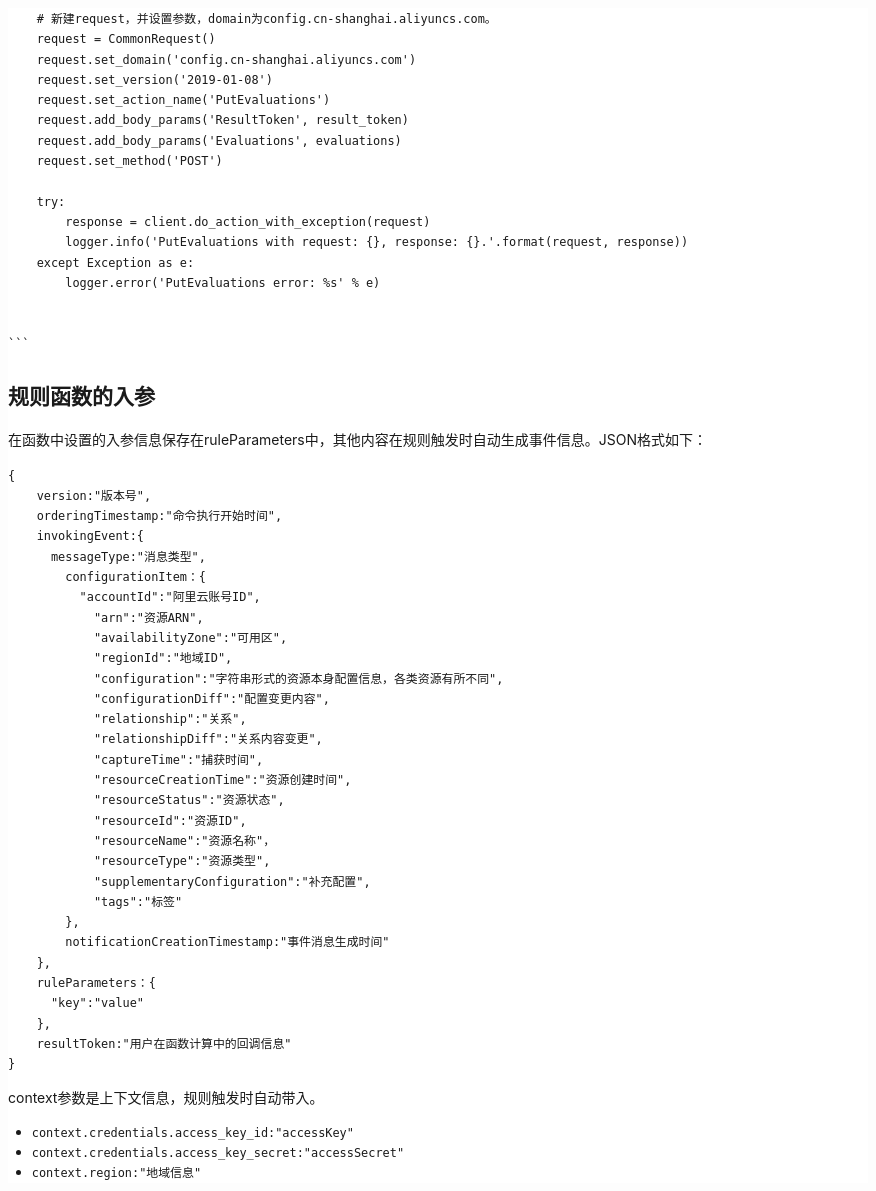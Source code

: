         # 新建request，并设置参数，domain为config.cn-shanghai.aliyuncs.com。
        request = CommonRequest()
        request.set_domain('config.cn-shanghai.aliyuncs.com')
        request.set_version('2019-01-08')
        request.set_action_name('PutEvaluations')
        request.add_body_params('ResultToken', result_token)
        request.add_body_params('Evaluations', evaluations)
        request.set_method('POST')
    
        try:
            response = client.do_action_with_exception(request)
            logger.info('PutEvaluations with request: {}, response: {}.'.format(request, response))
        except Exception as e:
            logger.error('PutEvaluations error: %s' % e)
    
                
    ```


## 规则函数的入参

在函数中设置的入参信息保存在ruleParameters中，其他内容在规则触发时自动生成事件信息。JSON格式如下：

```
{
    version:"版本号",
    orderingTimestamp:"命令执行开始时间",
    invokingEvent:{
      messageType:"消息类型",
        configurationItem：{
          "accountId":"阿里云账号ID",
            "arn":"资源ARN",
            "availabilityZone":"可用区",
            "regionId":"地域ID",
            "configuration":"字符串形式的资源本身配置信息，各类资源有所不同",
            "configurationDiff":"配置变更内容",
            "relationship":"关系",
            "relationshipDiff":"关系内容变更",
            "captureTime":"捕获时间",
            "resourceCreationTime":"资源创建时间",
            "resourceStatus":"资源状态",
            "resourceId":"资源ID",
            "resourceName":"资源名称"，
            "resourceType":"资源类型",
            "supplementaryConfiguration":"补充配置",
            "tags":"标签"
        },
        notificationCreationTimestamp:"事件消息生成时间"
    },
    ruleParameters：{
      "key":"value"
    },
    resultToken:"用户在函数计算中的回调信息" 
}
```

context参数是上下文信息，规则触发时自动带入。

-   `context.credentials.access_key_id:"accessKey"`
-   `context.credentials.access_key_secret:"accessSecret"`
-   `context.region:"地域信息"`

